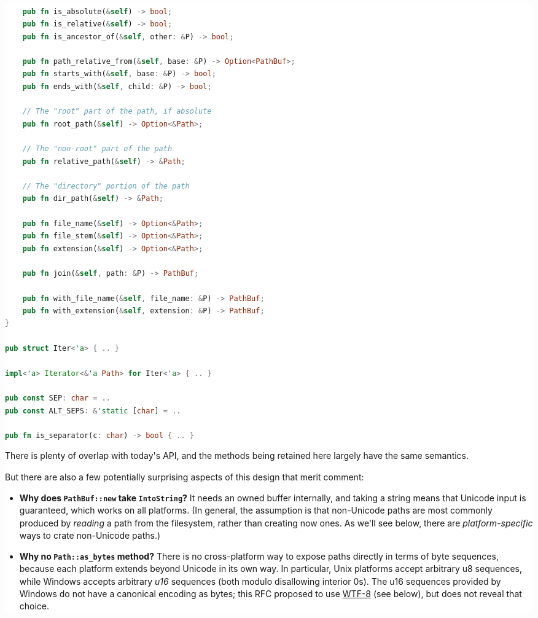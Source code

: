 ```rust
    pub fn is_absolute(&self) -> bool;
    pub fn is_relative(&self) -> bool;
    pub fn is_ancestor_of(&self, other: &P) -> bool;

    pub fn path_relative_from(&self, base: &P) -> Option<PathBuf>;
    pub fn starts_with(&self, base: &P) -> bool;
    pub fn ends_with(&self, child: &P) -> bool;

    // The "root" part of the path, if absolute
    pub fn root_path(&self) -> Option<&Path>;

    // The "non-root" part of the path
    pub fn relative_path(&self) -> &Path;

    // The "directory" portion of the path
    pub fn dir_path(&self) -> &Path;

    pub fn file_name(&self) -> Option<&Path>;
    pub fn file_stem(&self) -> Option<&Path>;
    pub fn extension(&self) -> Option<&Path>;

    pub fn join(&self, path: &P) -> PathBuf;

    pub fn with_file_name(&self, file_name: &P) -> PathBuf;
    pub fn with_extension(&self, extension: &P) -> PathBuf;
}

pub struct Iter<'a> { .. }

impl<'a> Iterator<&'a Path> for Iter<'a> { .. }

pub const SEP: char = ..
pub const ALT_SEPS: &'static [char] = ..

pub fn is_separator(c: char) -> bool { .. }
```

There is plenty of overlap with today's API, and the methods being retained here
largely have the same semantics.

But there are also a few potentially surprising aspects of this design that merit
comment:

* **Why does `PathBuf::new` take `IntoString`?** It needs an owned buffer
  internally, and taking a string means that Unicode input is guaranteed, which
  works on all platforms. (In general, the assumption is that non-Unicode paths
  are most commonly produced by *reading* a path from the filesystem, rather
  than creating now ones. As we'll see below, there are *platform-specific* ways
  to crate non-Unicode paths.)

* **Why no `Path::as_bytes` method?** There is no cross-platform way to expose
  paths directly in terms of byte sequences, because each platform extends
  beyond Unicode in its own way. In particular, Unix platforms accept arbitrary
  u8 sequences, while Windows accepts arbitrary *u16* sequences (both modulo
  disallowing interior 0s). The u16 sequences provided by Windows do not have a
  canonical encoding as bytes; this RFC proposed to use
  [WTF-8](http://simonsapin.github.io/wtf-8/) (see below), but does not reveal
  that choice.
